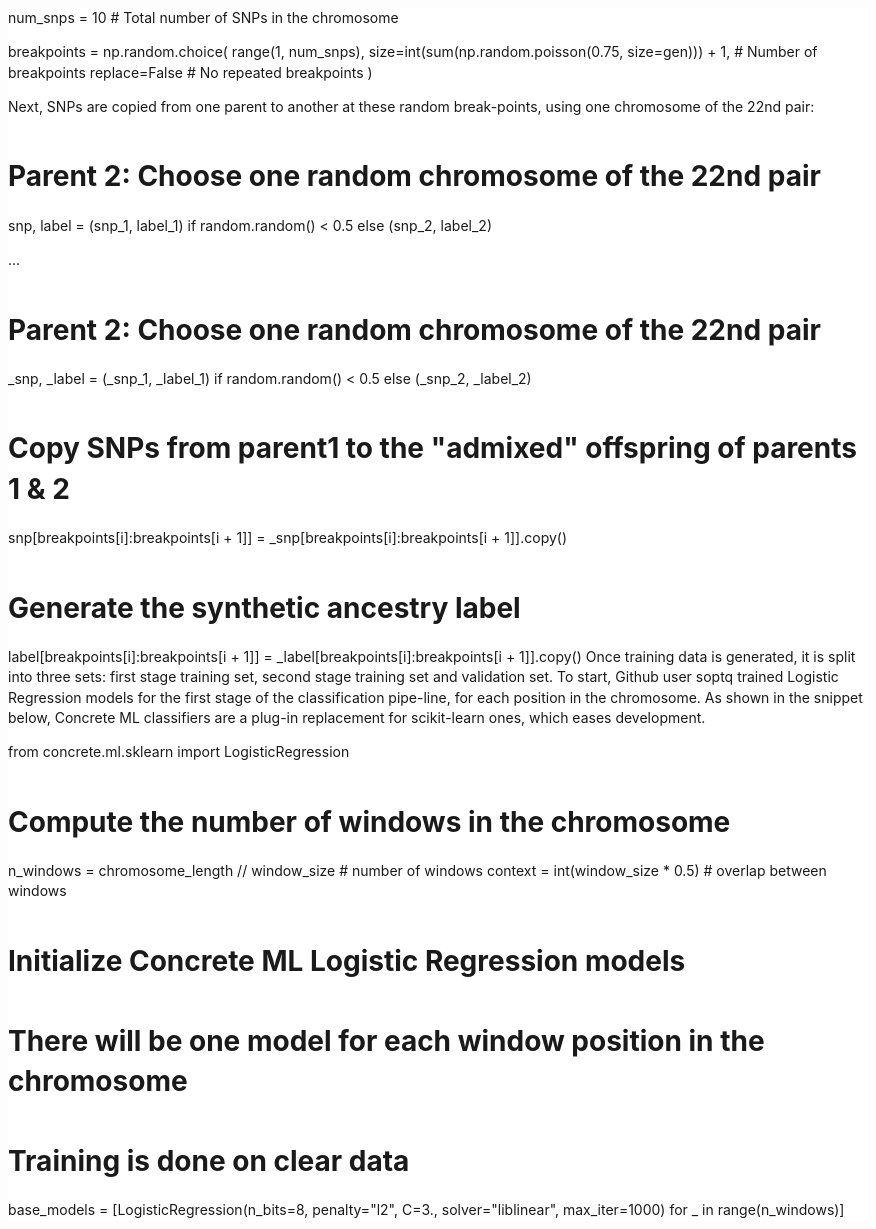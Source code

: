 num_snps = 10  # Total number of SNPs in the chromosome

breakpoints = np.random.choice(
range(1, num_snps), 
size=int(sum(np.random.poisson(0.75, size=gen))) + 1,  # Number of breakpoints
replace=False  # No repeated breakpoints
)

Next, SNPs are copied from one parent to another at these random break-points, using one chromosome of the 22nd pair:

# Parent 2: Choose one random chromosome of the 22nd pair
snp, label = (snp_1, label_1) if random.random() < 0.5 else (snp_2, label_2)

...

# Parent 2: Choose one random chromosome of the 22nd pair
_snp, _label = (_snp_1, _label_1) if random.random() < 0.5 else (_snp_2, _label_2)

# Copy SNPs from parent1 to the "admixed" offspring of parents 1 & 2
snp[breakpoints[i]:breakpoints[i + 1]] = 
_snp[breakpoints[i]:breakpoints[i + 1]].copy()

# Generate the synthetic ancestry label
label[breakpoints[i]:breakpoints[i + 1]] 
= _label[breakpoints[i]:breakpoints[i + 1]].copy()
Once training data is generated, it is split into three sets: first stage training set, second stage training set and validation set. To start, Github user soptq trained Logistic Regression models for the first stage of the classification pipe-line, for each position in the chromosome. As shown in the snippet below, Concrete ML classifiers are a plug-in replacement for scikit-learn ones, which eases development.

from concrete.ml.sklearn import LogisticRegression

# Compute the number of windows in the chromosome
n_windows = chromosome_length // window_size 	# number of windows
context = int(window_size * 0.5) 			# overlap between windows

# Initialize Concrete ML Logistic Regression models 
# There will be one model for each window position in the chromosome
# Training is done on clear data
base_models = [LogisticRegression(n_bits=8, 
penalty="l2", 
C=3., 
solver="liblinear", 
max_iter=1000) for _ in range(n_windows)]
